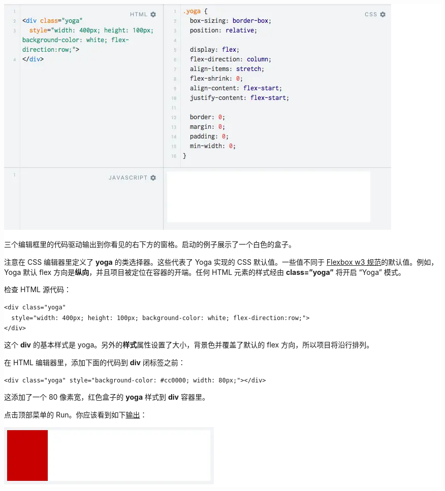 ![jsFiddle_init](/assets/postAssets/2018/jsFiddle_init_1-4714aaaffc6e5c0d1be7d1247385f16ed6de724ccd9f119457846fa79b551a3a.webp)  

三个编辑框里的代码驱动输出到你看见的右下方的窗格。启动的例子展示了一个白色的盒子。  

注意在 CSS 编辑器里定义了 **yoga** 的类选择器。这些代表了 Yoga 实现的 CSS 默认值。一些值不同于 [Flexbox w3 规范](https://www.w3.org/TR/css-flexbox-1/)的默认值。例如，Yoga 默认 flex 方向是**纵向**，并且项目被定位在容器的开端。任何 HTML 元素的样式经由 **class=”yoga”** 将开启 “Yoga” 模式。  

检查 HTML 源代码：  

```  
<div class="yoga"  
  style="width: 400px; height: 100px; background-color: white; flex-direction:row;">  
</div>  
```  

这个 **div** 的基本样式是 yoga。另外的**样式**属性设置了大小，背景色并覆盖了默认的 flex 方向，所以项目将沿行排列。  

在 HTML 编辑器里，添加下面的代码到 **div** 闭标签之前：  

```  
<div class="yoga" style="background-color: #cc0000; width: 80px;"></div>  
```  

这添加了一个 80 像素宽，红色盒子的 **yoga** 样式到 **div** 容器里。  

点击顶部菜单的 Run。你应该看到如下[输出](https://jsfiddle.net/caabernathy/rp294tsz/3/)：  

![jsFiddle_run](/assets/postAssets/2018/jsFiddle_run_1-ea5f83fac71c8129e32b0b86e2b5b90d30cbe8f83aa7bf3f1c407166f22e7aad.webp)  
